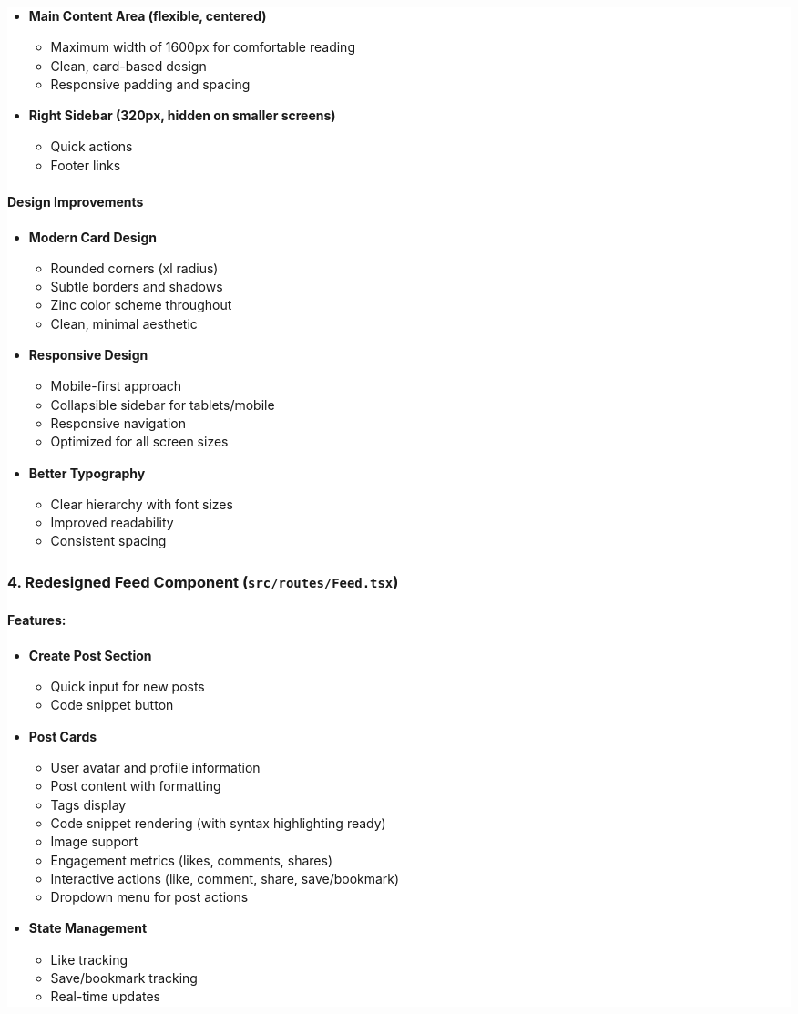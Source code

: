   - **Main Content Area (flexible, centered)**

    - Maximum width of 1600px for comfortable reading
    - Clean, card-based design
    - Responsive padding and spacing

  - **Right Sidebar (320px, hidden on smaller screens)**
    - Quick actions
    - Footer links

#### Design Improvements

- **Modern Card Design**

  - Rounded corners (xl radius)
  - Subtle borders and shadows
  - Zinc color scheme throughout
  - Clean, minimal aesthetic

- **Responsive Design**

  - Mobile-first approach
  - Collapsible sidebar for tablets/mobile
  - Responsive navigation
  - Optimized for all screen sizes

- **Better Typography**
  - Clear hierarchy with font sizes
  - Improved readability
  - Consistent spacing

### 4. Redesigned Feed Component (`src/routes/Feed.tsx`)

#### Features:

- **Create Post Section**

  - Quick input for new posts
  - Code snippet button

- **Post Cards**

  - User avatar and profile information
  - Post content with formatting
  - Tags display
  - Code snippet rendering (with syntax highlighting ready)
  - Image support
  - Engagement metrics (likes, comments, shares)
  - Interactive actions (like, comment, share, save/bookmark)
  - Dropdown menu for post actions

- **State Management**

  - Like tracking
  - Save/bookmark tracking
  - Real-time updates
